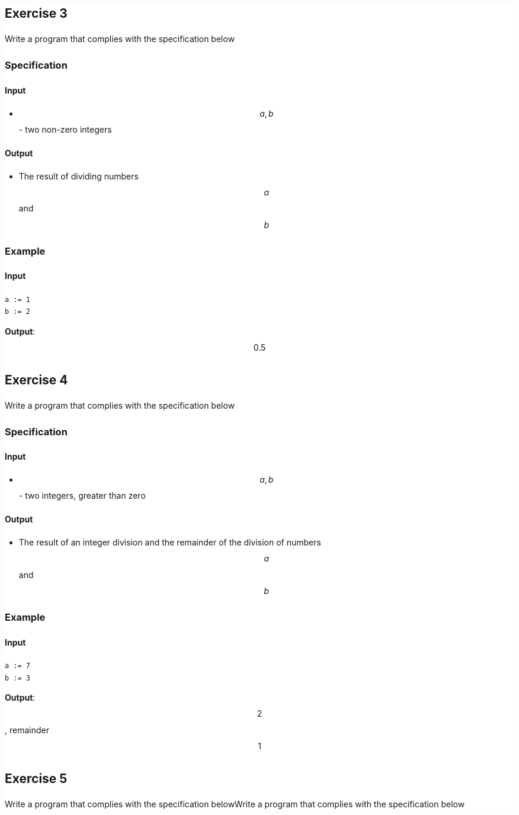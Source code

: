 ## Exercise 3

Write a program that complies with the specification below

### Specification

#### Input

* $$a, b$$ - two non-zero integers

#### Output

* The result of dividing numbers $$a$$ and $$b$$ 

### Example

#### Input

```
a := 1
b := 2
```

**Output**: $$0.5$$ 

## Exercise 4

Write a program that complies with the specification below

### Specification

#### Input

* $$a, b$$ - two integers, greater than zero

#### Output

* The result of an integer division and the remainder of the division of numbers $$a$$ and $$b$$ 

### Example

#### Input

```
a := 7
b := 3
```

**Output**: $$2$$, remainder$$1$$ 

## Exercise 5

Write a program that complies with the specification belowWrite a program that complies with the specification below
